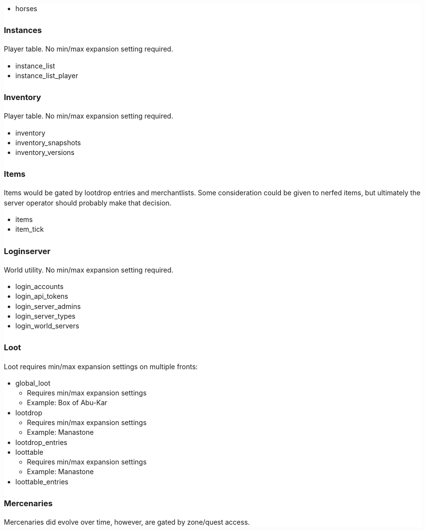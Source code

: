 * horses

### Instances

Player table.  No min/max expansion setting required.

* instance_list
* instance_list_player

### Inventory

Player table.  No min/max expansion setting required.

* inventory
* inventory_snapshots
* inventory_versions

### Items

Items would be gated by lootdrop entries and merchantlists.  Some consideration could be given to nerfed items, but ultimately the server operator should probably make that decision.  

* items
* item_tick

### Loginserver

World utility.  No min/max expansion setting required.

* login_accounts
* login_api_tokens
* login_server_admins
* login_server_types
* login_world_servers

### Loot

Loot requires min/max expansion settings on multiple fronts:

* global_loot
  * Requires min/max expansion settings
  * Example: Box of Abu-Kar
* lootdrop
  * Requires min/max expansion settings
  * Example: Manastone
* lootdrop_entries
* loottable
  * Requires min/max expansion settings
  * Example: Manastone
* loottable_entries

### Mercenaries

Mercenaries did evolve over time, however, are gated by zone/quest access.
